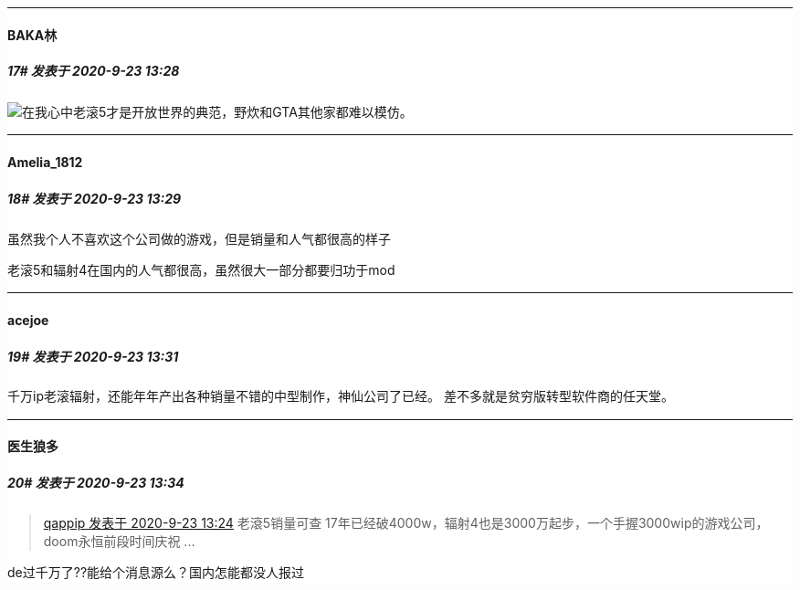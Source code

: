 




-----

####  BAKA林  
##### 17#       发表于 2020-9-23 13:28



<img src="https://static.saraba1st.com/image/smiley/face2017/015.png" referrerpolicy="no-referrer">在我心中老滚5才是开放世界的典范，野炊和GTA其他家都难以模仿。







-----

####  Amelia_1812  
##### 18#       发表于 2020-9-23 13:29




虽然我个人不喜欢这个公司做的游戏，但是销量和人气都很高的样子

老滚5和辐射4在国内的人气都很高，虽然很大一部分都要归功于mod







-----

####  acejoe  
##### 19#       发表于 2020-9-23 13:31




千万ip老滚辐射，还能年年产出各种销量不错的中型制作，神仙公司了已经。
差不多就是贫穷版转型软件商的任天堂。







-----

####  医生狼多  
##### 20#       发表于 2020-9-23 13:34



<blockquote><a href="httphttps://bbs.saraba1st.com/2b/forum.php?mod=redirect&amp;goto=findpost&amp;pid=48825013&amp;ptid=1961418" target="_blank">qappip 发表于 2020-9-23 13:24</a>
老滾5销量可查 17年已经破4000w，辐射4也是3000万起步，一个手握3000wip的游戏公司， doom永恒前段时间庆祝 ...</blockquote>
de过千万了??能给个消息源么？国内怎能都没人报过

